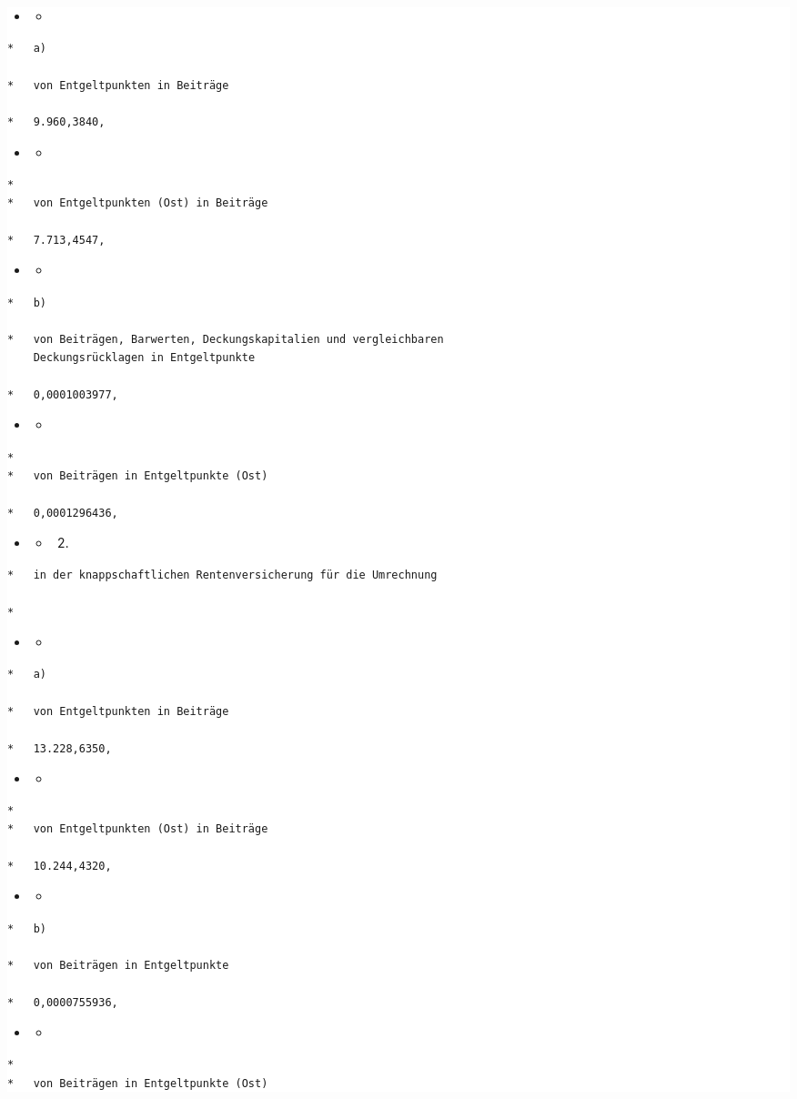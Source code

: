 *    *
    *   a)

    *   von Entgeltpunkten in Beiträge

    *   9.960,3840,


*    *
    *
    *   von Entgeltpunkten (Ost) in Beiträge

    *   7.713,4547,


*    *
    *   b)

    *   von Beiträgen, Barwerten, Deckungskapitalien und vergleichbaren
        Deckungsrücklagen in Entgeltpunkte

    *   0,0001003977,


*    *
    *
    *   von Beiträgen in Entgeltpunkte (Ost)

    *   0,0001296436,


*    *   2.

    *   in der knappschaftlichen Rentenversicherung für die Umrechnung

    *

*    *
    *   a)

    *   von Entgeltpunkten in Beiträge

    *   13.228,6350,


*    *
    *
    *   von Entgeltpunkten (Ost) in Beiträge

    *   10.244,4320,


*    *
    *   b)

    *   von Beiträgen in Entgeltpunkte

    *   0,0000755936,


*    *
    *
    *   von Beiträgen in Entgeltpunkte (Ost)
